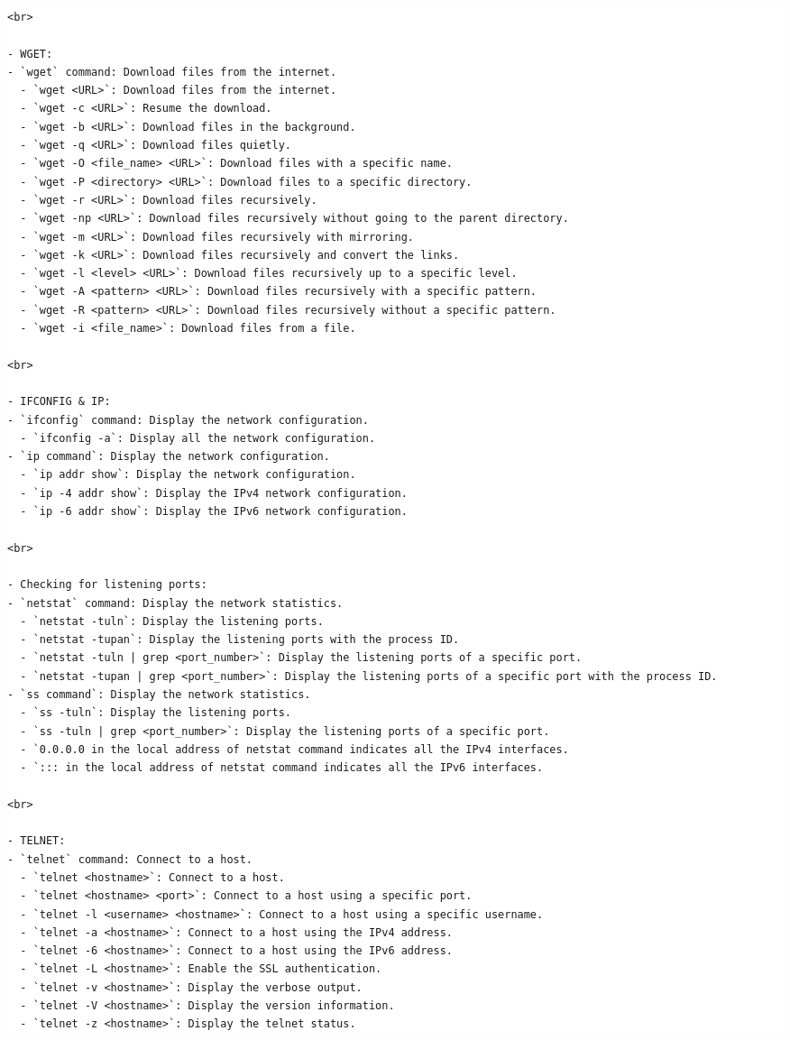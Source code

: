 
    <br>

    - WGET:
    - `wget` command: Download files from the internet.
      - `wget <URL>`: Download files from the internet.
      - `wget -c <URL>`: Resume the download.
      - `wget -b <URL>`: Download files in the background.
      - `wget -q <URL>`: Download files quietly.
      - `wget -O <file_name> <URL>`: Download files with a specific name.
      - `wget -P <directory> <URL>`: Download files to a specific directory.
      - `wget -r <URL>`: Download files recursively.
      - `wget -np <URL>`: Download files recursively without going to the parent directory.
      - `wget -m <URL>`: Download files recursively with mirroring.
      - `wget -k <URL>`: Download files recursively and convert the links.
      - `wget -l <level> <URL>`: Download files recursively up to a specific level.
      - `wget -A <pattern> <URL>`: Download files recursively with a specific pattern.
      - `wget -R <pattern> <URL>`: Download files recursively without a specific pattern.
      - `wget -i <file_name>`: Download files from a file.

    <br>

    - IFCONFIG & IP:
    - `ifconfig` command: Display the network configuration.
      - `ifconfig -a`: Display all the network configuration.
    - `ip command`: Display the network configuration.
      - `ip addr show`: Display the network configuration.
      - `ip -4 addr show`: Display the IPv4 network configuration.
      - `ip -6 addr show`: Display the IPv6 network configuration.

    <br>

    - Checking for listening ports:
    - `netstat` command: Display the network statistics.
      - `netstat -tuln`: Display the listening ports.
      - `netstat -tupan`: Display the listening ports with the process ID.
      - `netstat -tuln | grep <port_number>`: Display the listening ports of a specific port.
      - `netstat -tupan | grep <port_number>`: Display the listening ports of a specific port with the process ID.
    - `ss command`: Display the network statistics.
      - `ss -tuln`: Display the listening ports.
      - `ss -tuln | grep <port_number>`: Display the listening ports of a specific port.
      - `0.0.0.0 in the local address of netstat command indicates all the IPv4 interfaces.
      - `::: in the local address of netstat command indicates all the IPv6 interfaces.

    <br>

    - TELNET:
    - `telnet` command: Connect to a host.
      - `telnet <hostname>`: Connect to a host.
      - `telnet <hostname> <port>`: Connect to a host using a specific port.
      - `telnet -l <username> <hostname>`: Connect to a host using a specific username.
      - `telnet -a <hostname>`: Connect to a host using the IPv4 address.
      - `telnet -6 <hostname>`: Connect to a host using the IPv6 address.
      - `telnet -L <hostname>`: Enable the SSL authentication.
      - `telnet -v <hostname>`: Display the verbose output.
      - `telnet -V <hostname>`: Display the version information.
      - `telnet -z <hostname>`: Display the telnet status.
